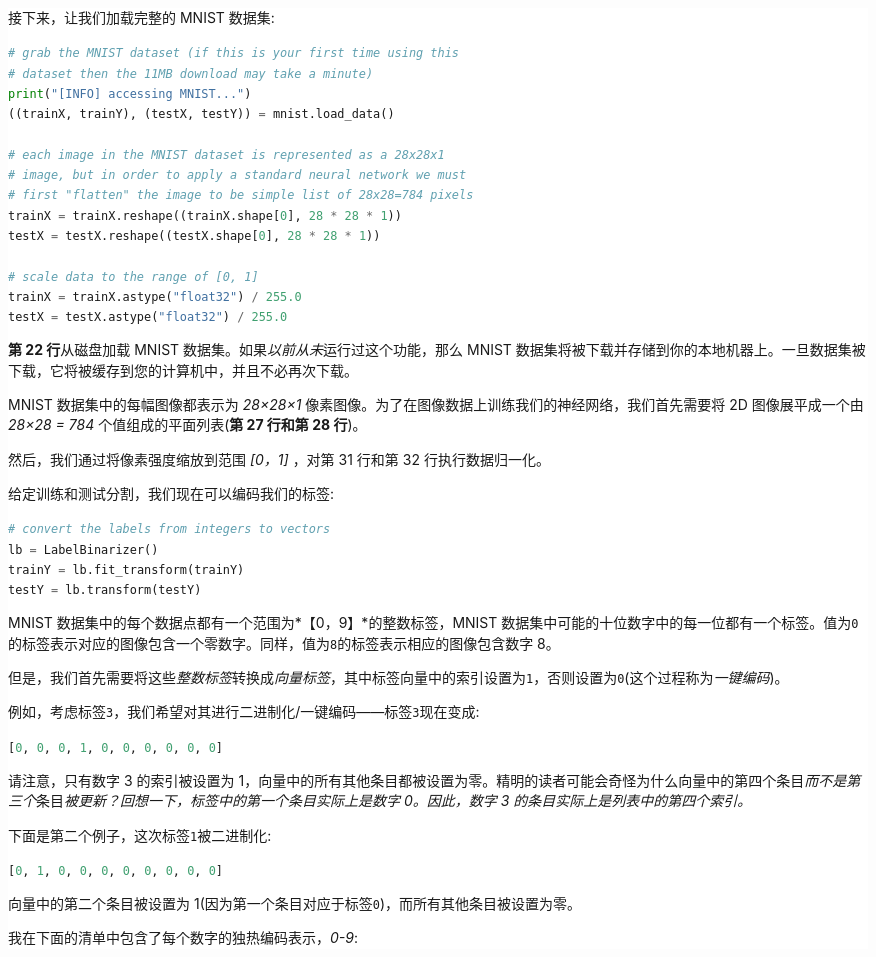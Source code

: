 接下来，让我们加载完整的 MNIST 数据集:

```py
# grab the MNIST dataset (if this is your first time using this
# dataset then the 11MB download may take a minute)
print("[INFO] accessing MNIST...")
((trainX, trainY), (testX, testY)) = mnist.load_data()

# each image in the MNIST dataset is represented as a 28x28x1
# image, but in order to apply a standard neural network we must
# first "flatten" the image to be simple list of 28x28=784 pixels
trainX = trainX.reshape((trainX.shape[0], 28 * 28 * 1))
testX = testX.reshape((testX.shape[0], 28 * 28 * 1))

# scale data to the range of [0, 1]
trainX = trainX.astype("float32") / 255.0
testX = testX.astype("float32") / 255.0
```

**第 22 行**从磁盘加载 MNIST 数据集。如果*以前从未*运行过这个功能，那么 MNIST 数据集将被下载并存储到你的本地机器上。一旦数据集被下载，它将被缓存到您的计算机中，并且不必再次下载。

MNIST 数据集中的每幅图像都表示为 *28×28×1* 像素图像。为了在图像数据上训练我们的神经网络，我们首先需要将 2D 图像展平成一个由 *28×28 = 784* 个值组成的平面列表(**第 27 行和第 28 行**)。

然后，我们通过将像素强度缩放到范围 *[0，1]* ，对第 31 行和第 32 行执行数据归一化。

给定训练和测试分割，我们现在可以编码我们的标签:

```py
# convert the labels from integers to vectors
lb = LabelBinarizer()
trainY = lb.fit_transform(trainY)
testY = lb.transform(testY)
```

MNIST 数据集中的每个数据点都有一个范围为*【0，9】*的整数标签，MNIST 数据集中可能的十位数字中的每一位都有一个标签。值为`0`的标签表示对应的图像包含一个零数字。同样，值为`8`的标签表示相应的图像包含数字 8。

但是，我们首先需要将这些*整数标签*转换成*向量标签*，其中标签向量中的索引设置为`1`，否则设置为`0`(这个过程称为*一键编码*)。

例如，考虑标签`3`，我们希望对其进行二进制化/一键编码——标签`3`现在变成:

```py
[0, 0, 0, 1, 0, 0, 0, 0, 0, 0]
```

请注意，只有数字 3 的索引被设置为 1，向量中的所有其他条目都被设置为零。精明的读者可能会奇怪为什么向量中的第四个条目*而不是第三个*条目*被更新？回想一下，标签中的第一个条目实际上是数字 0。因此，数字 3 的条目实际上是列表中的第四个索引。*

下面是第二个例子，这次标签`1`被二进制化:

```py
[0, 1, 0, 0, 0, 0, 0, 0, 0, 0]
```

向量中的第二个条目被设置为 1(因为第一个条目对应于标签`0`)，而所有其他条目被设置为零。

我在下面的清单中包含了每个数字的独热编码表示，*0-9*:
